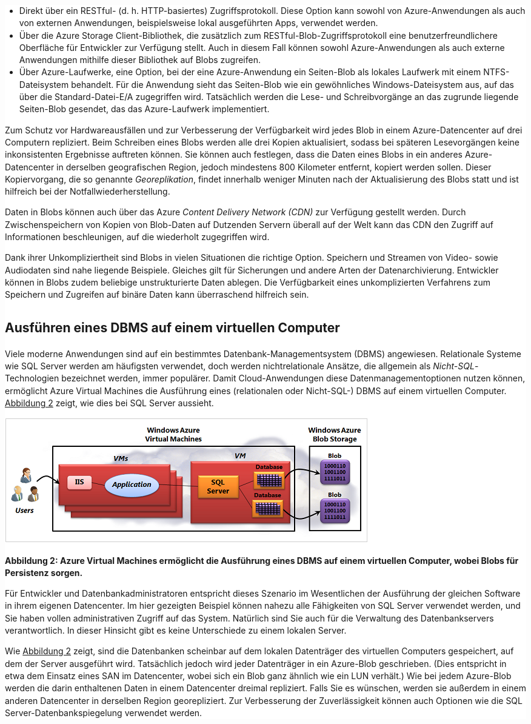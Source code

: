 -   Direkt über ein RESTful- (d. h. HTTP-basiertes) Zugriffsprotokoll. Diese Option kann sowohl von Azure-Anwendungen als auch von externen Anwendungen, beispielsweise lokal ausgeführten Apps, verwendet werden.
-   Über die Azure Storage Client-Bibliothek, die zusätzlich zum RESTful-Blob-Zugriffsprotokoll eine benutzerfreundlichere Oberfläche für Entwickler zur Verfügung stellt. Auch in diesem Fall können sowohl Azure-Anwendungen als auch externe Anwendungen mithilfe dieser Bibliothek auf Blobs zugreifen.
-   Über Azure-Laufwerke, eine Option, bei der eine Azure-Anwendung ein Seiten-Blob als lokales Laufwerk mit einem NTFS-Dateisystem behandelt. Für die Anwendung sieht das Seiten-Blob wie ein gewöhnliches Windows-Dateisystem aus, auf das über die Standard-Datei-E/A zugegriffen wird. Tatsächlich werden die Lese- und Schreibvorgänge an das zugrunde liegende Seiten-Blob gesendet, das das Azure-Laufwerk implementiert.

Zum Schutz vor Hardwareausfällen und zur Verbesserung der Verfügbarkeit wird jedes Blob in einem Azure-Datencenter auf drei Computern repliziert. Beim Schreiben eines Blobs werden alle drei Kopien aktualisiert, sodass bei späteren Lesevorgängen keine inkonsistenten Ergebnisse auftreten können. Sie können auch festlegen, dass die Daten eines Blobs in ein anderes Azure-Datencenter in derselben geografischen Region, jedoch mindestens 800 Kilometer entfernt, kopiert werden sollen. Dieser Kopiervorgang, die so genannte *Georeplikation*, findet innerhalb weniger Minuten nach der Aktualisierung des Blobs statt und ist hilfreich bei der Notfallwiederherstellung.

Daten in Blobs können auch über das Azure *Content Delivery Network (CDN)* zur Verfügung gestellt werden. Durch Zwischenspeichern von Kopien von Blob-Daten auf Dutzenden Servern überall auf der Welt kann das CDN den Zugriff auf Informationen beschleunigen, auf die wiederholt zugegriffen wird.

Dank ihrer Unkompliziertheit sind Blobs in vielen Situationen die richtige Option. Speichern und Streamen von Video- sowie Audiodaten sind nahe liegende Beispiele. Gleiches gilt für Sicherungen und andere Arten der Datenarchivierung. Entwickler können in Blobs zudem beliebige unstrukturierte Daten ablegen. Die Verfügbarkeit eines unkomplizierten Verfahrens zum Speichern und Zugreifen auf binäre Daten kann überraschend hilfreich sein.

## <a name="dbinvm"></a>Ausführen eines DBMS auf einem virtuellen Computer

Viele moderne Anwendungen sind auf ein bestimmtes Datenbank-Managementsystem (DBMS) angewiesen. Relationale Systeme wie SQL Server werden am häufigsten verwendet, doch werden nichtrelationale Ansätze, die allgemein als *Nicht-SQL*-Technologien bezeichnet werden, immer populärer. Damit Cloud-Anwendungen diese Datenmanagementoptionen nutzen können, ermöglicht Azure Virtual Machines die Ausführung eines (relationalen oder Nicht-SQL-) DBMS auf einem virtuellen Computer. [Abbildung 2][] zeigt, wie dies bei SQL Server aussieht.

<a name="Fig2"></a>![Diagramm von SQL Server auf einem virtuellen Computer][]

**Abbildung 2: Azure Virtual Machines ermöglicht die Ausführung eines DBMS auf einem virtuellen Computer, wobei Blobs für Persistenz sorgen.**

Für Entwickler und Datenbankadministratoren entspricht dieses Szenario im Wesentlichen der Ausführung der gleichen Software in ihrem eigenen Datencenter. Im hier gezeigten Beispiel können nahezu alle Fähigkeiten von SQL Server verwendet werden, und Sie haben vollen administrativen Zugriff auf das System. Natürlich sind Sie auch für die Verwaltung des Datenbankservers verantwortlich. In dieser Hinsicht gibt es keine Unterschiede zu einem lokalen Server.

Wie [Abbildung 2][] zeigt, sind die Datenbanken scheinbar auf dem lokalen Datenträger des virtuellen Computers gespeichert, auf dem der Server ausgeführt wird. Tatsächlich jedoch wird jeder Datenträger in ein Azure-Blob geschrieben. (Dies entspricht in etwa dem Einsatz eines SAN im Datencenter, wobei sich ein Blob ganz ähnlich wie ein LUN verhält.) Wie bei jedem Azure-Blob werden die darin enthaltenen Daten in einem Datencenter dreimal repliziert. Falls Sie es wünschen, werden sie außerdem in einem anderen Datencenter in derselben Region georepliziert. Zur Verbesserung der Zuverlässigkeit können auch Optionen wie die SQL Server-Datenbankspiegelung verwendet werden.


  [Blob-Speicher]: #blob
  [Ausführen eines DBMS auf einem virtuellen Computer]: #dbinvm
  [SQL-Datenbank]: #sqldb
  [SQL-Datensynchronisierung]: #datasync
  [SQL-Datenberichte mithilfe virtueller Computer]: #datarpt
  [Table Storage]: #tblstor
  [Hadoop]: #hadoop
  [Abbildung 1]: #Fig1
  [Diagramm von Blobs]: ./media/cloud-storage/Data_01_Blobs.png
  [http://\<\*StorageAccount]: http://<*StorageAccount
  [Abbildung 2]: #Fig2
  [Diagramm von SQL Server auf einem virtuellen Computer]: ./media/cloud-storage/Data_02_SQLSvrVM.png
  [Abbildung 3]: #Fig3
  [Diagramm der SQL-Datenbank]: ./media/cloud-storage/Data_03_SQLdb.png
  [Abbildung 4]: #Fig4
  [Diagramm der SQL-Datensynchronisierung]: ./media/cloud-storage/Data_04_SQLDataSync.png
  [Abbildung 5]: #Fig5
  [Diagramm der SQL-Berichterstattung]: ./media/cloud-storage/Data_05_SQLReporting.png
  [Abbildung 6]: #Fig6
  [Diagramm von Table Storage]: ./media/cloud-storage/Data_06_TblStorage.png
  [Abbildung 7]: #Fig7
  [Diagramm von Hadoop]: ./media/cloud-storage/Data_07_Hadoop.png